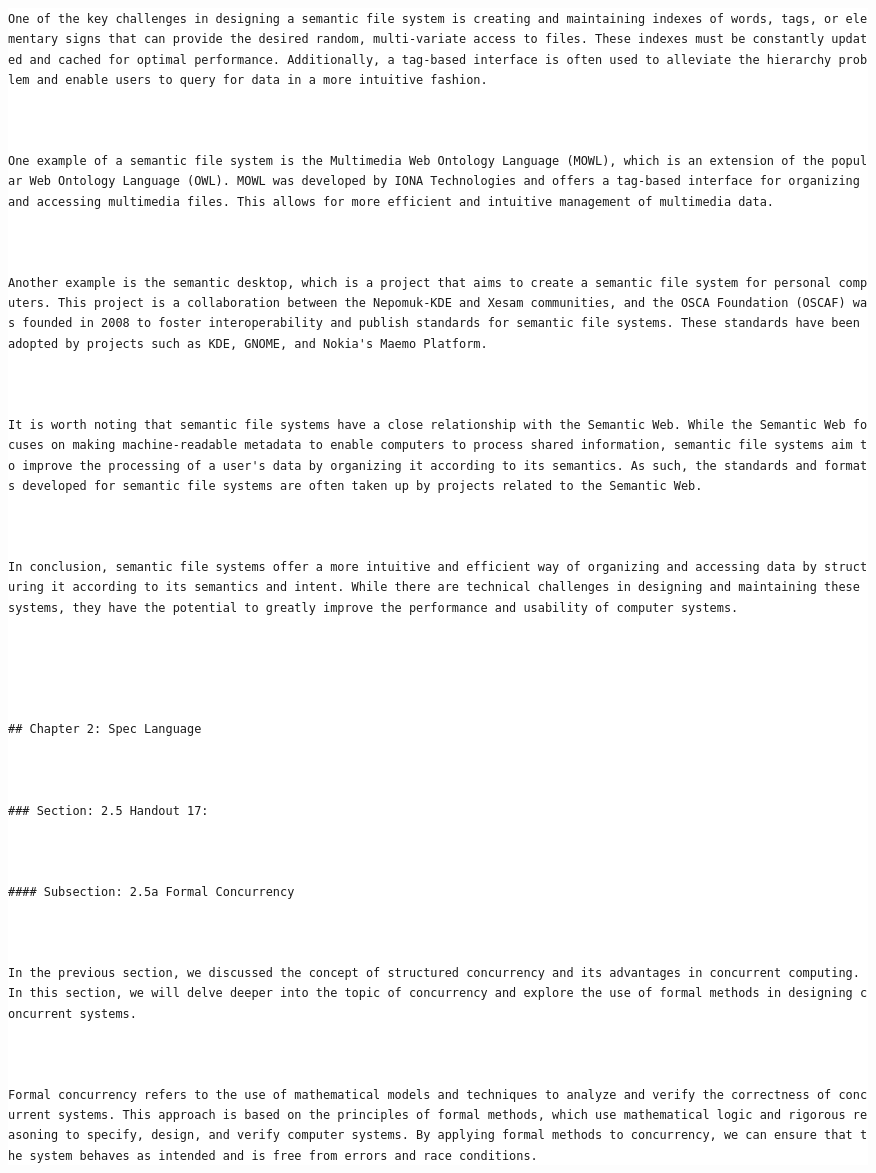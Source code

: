 ```
One of the key challenges in designing a semantic file system is creating and maintaining indexes of words, tags, or elementary signs that can provide the desired random, multi-variate access to files. These indexes must be constantly updated and cached for optimal performance. Additionally, a tag-based interface is often used to alleviate the hierarchy problem and enable users to query for data in a more intuitive fashion.



One example of a semantic file system is the Multimedia Web Ontology Language (MOWL), which is an extension of the popular Web Ontology Language (OWL). MOWL was developed by IONA Technologies and offers a tag-based interface for organizing and accessing multimedia files. This allows for more efficient and intuitive management of multimedia data.



Another example is the semantic desktop, which is a project that aims to create a semantic file system for personal computers. This project is a collaboration between the Nepomuk-KDE and Xesam communities, and the OSCA Foundation (OSCAF) was founded in 2008 to foster interoperability and publish standards for semantic file systems. These standards have been adopted by projects such as KDE, GNOME, and Nokia's Maemo Platform.



It is worth noting that semantic file systems have a close relationship with the Semantic Web. While the Semantic Web focuses on making machine-readable metadata to enable computers to process shared information, semantic file systems aim to improve the processing of a user's data by organizing it according to its semantics. As such, the standards and formats developed for semantic file systems are often taken up by projects related to the Semantic Web.



In conclusion, semantic file systems offer a more intuitive and efficient way of organizing and accessing data by structuring it according to its semantics and intent. While there are technical challenges in designing and maintaining these systems, they have the potential to greatly improve the performance and usability of computer systems. 





## Chapter 2: Spec Language



### Section: 2.5 Handout 17:



#### Subsection: 2.5a Formal Concurrency



In the previous section, we discussed the concept of structured concurrency and its advantages in concurrent computing. In this section, we will delve deeper into the topic of concurrency and explore the use of formal methods in designing concurrent systems.



Formal concurrency refers to the use of mathematical models and techniques to analyze and verify the correctness of concurrent systems. This approach is based on the principles of formal methods, which use mathematical logic and rigorous reasoning to specify, design, and verify computer systems. By applying formal methods to concurrency, we can ensure that the system behaves as intended and is free from errors and race conditions.
```